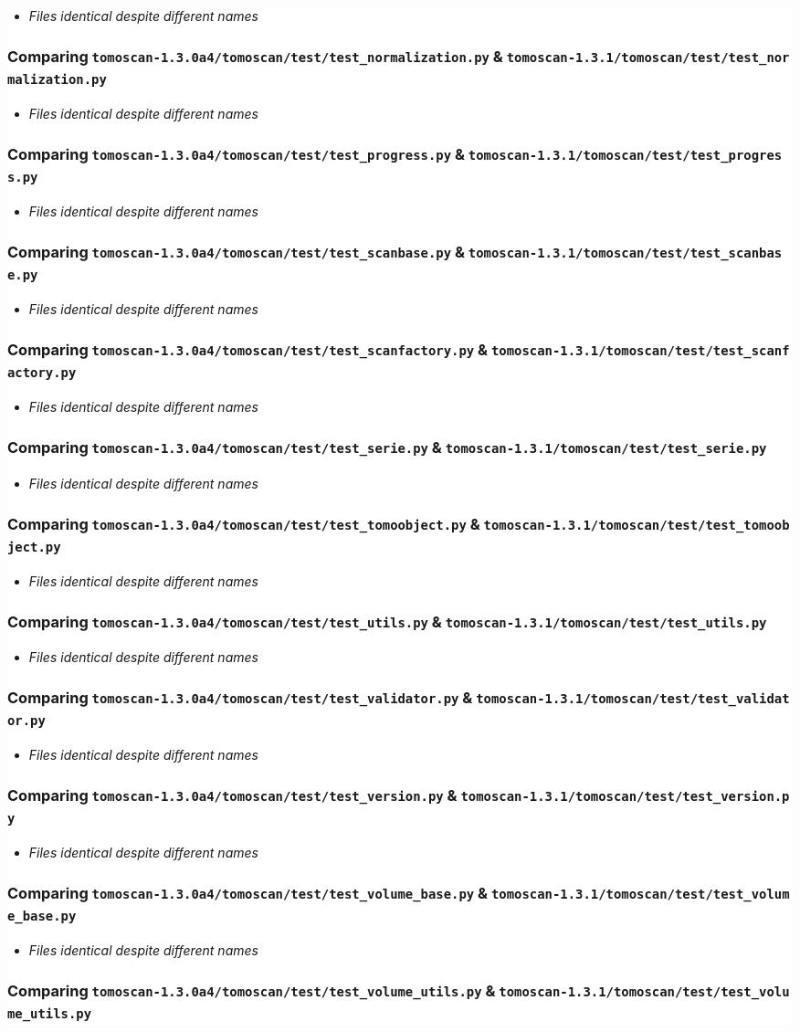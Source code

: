  * *Files identical despite different names*

### Comparing `tomoscan-1.3.0a4/tomoscan/test/test_normalization.py` & `tomoscan-1.3.1/tomoscan/test/test_normalization.py`

 * *Files identical despite different names*

### Comparing `tomoscan-1.3.0a4/tomoscan/test/test_progress.py` & `tomoscan-1.3.1/tomoscan/test/test_progress.py`

 * *Files identical despite different names*

### Comparing `tomoscan-1.3.0a4/tomoscan/test/test_scanbase.py` & `tomoscan-1.3.1/tomoscan/test/test_scanbase.py`

 * *Files identical despite different names*

### Comparing `tomoscan-1.3.0a4/tomoscan/test/test_scanfactory.py` & `tomoscan-1.3.1/tomoscan/test/test_scanfactory.py`

 * *Files identical despite different names*

### Comparing `tomoscan-1.3.0a4/tomoscan/test/test_serie.py` & `tomoscan-1.3.1/tomoscan/test/test_serie.py`

 * *Files identical despite different names*

### Comparing `tomoscan-1.3.0a4/tomoscan/test/test_tomoobject.py` & `tomoscan-1.3.1/tomoscan/test/test_tomoobject.py`

 * *Files identical despite different names*

### Comparing `tomoscan-1.3.0a4/tomoscan/test/test_utils.py` & `tomoscan-1.3.1/tomoscan/test/test_utils.py`

 * *Files identical despite different names*

### Comparing `tomoscan-1.3.0a4/tomoscan/test/test_validator.py` & `tomoscan-1.3.1/tomoscan/test/test_validator.py`

 * *Files identical despite different names*

### Comparing `tomoscan-1.3.0a4/tomoscan/test/test_version.py` & `tomoscan-1.3.1/tomoscan/test/test_version.py`

 * *Files identical despite different names*

### Comparing `tomoscan-1.3.0a4/tomoscan/test/test_volume_base.py` & `tomoscan-1.3.1/tomoscan/test/test_volume_base.py`

 * *Files identical despite different names*

### Comparing `tomoscan-1.3.0a4/tomoscan/test/test_volume_utils.py` & `tomoscan-1.3.1/tomoscan/test/test_volume_utils.py`

